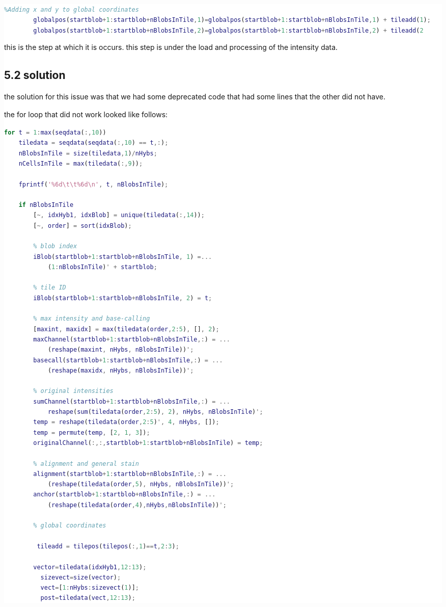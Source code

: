 ``` matlab 
%Adding x and y to global coordinates              
        globalpos(startblob+1:startblob+nBlobsInTile,1)=globalpos(startblob+1:startblob+nBlobsInTile,1) + tileadd(1);
        globalpos(startblob+1:startblob+nBlobsInTile,2)=globalpos(startblob+1:startblob+nBlobsInTile,2) + tileadd(2
```

this is the step at which it is occurs. this step is under the load and processing of the intensity data. 

## 5.2 solution 

the solution for this issue was that we had some deprecated code that had some lines that the other did not have. 

the for loop that did not work looked like follows: 

```matlab
for t = 1:max(seqdata(:,10))
    tiledata = seqdata(seqdata(:,10) == t,:);
    nBlobsInTile = size(tiledata,1)/nHybs;
    nCellsInTile = max(tiledata(:,9));
    
    fprintf('%6d\t\t%6d\n', t, nBlobsInTile);
    
    if nBlobsInTile
        [~, idxHyb1, idxBlob] = unique(tiledata(:,14));
        [~, order] = sort(idxBlob);
        
        % blob index 
        iBlob(startblob+1:startblob+nBlobsInTile, 1) =...
            (1:nBlobsInTile)' + startblob;
        
        % tile ID
        iBlob(startblob+1:startblob+nBlobsInTile, 2) = t;
        
        % max intensity and base-calling
        [maxint, maxidx] = max(tiledata(order,2:5), [], 2);
        maxChannel(startblob+1:startblob+nBlobsInTile,:) = ...
            (reshape(maxint, nHybs, nBlobsInTile))';
        basecall(startblob+1:startblob+nBlobsInTile,:) = ...
            (reshape(maxidx, nHybs, nBlobsInTile))';
        
        % original intensities
        sumChannel(startblob+1:startblob+nBlobsInTile,:) = ...
            reshape(sum(tiledata(order,2:5), 2), nHybs, nBlobsInTile)';
        temp = reshape(tiledata(order,2:5)', 4, nHybs, []);
        temp = permute(temp, [2, 1, 3]);
        originalChannel(:,:,startblob+1:startblob+nBlobsInTile) = temp;
        
        % alignment and general stain
        alignment(startblob+1:startblob+nBlobsInTile,:) = ...
            (reshape(tiledata(order,5), nHybs, nBlobsInTile))';
        anchor(startblob+1:startblob+nBlobsInTile,:) = ...
            (reshape(tiledata(order,4),nHybs,nBlobsInTile))';
        
        % global coordinates
        
         tileadd = tilepos(tilepos(:,1)==t,2:3);
        
        vector=tiledata(idxHyb1,12:13);   
          sizevect=size(vector);
          vect=[1:nHybs:sizevect(1)];
          post=tiledata(vect,12:13);
```